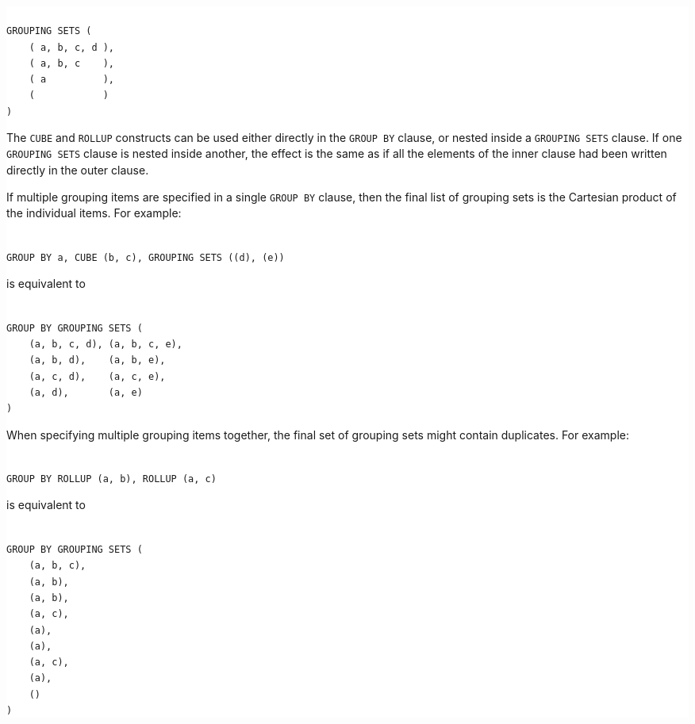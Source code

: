 ```

GROUPING SETS (
    ( a, b, c, d ),
    ( a, b, c    ),
    ( a          ),
    (            )
)
```

The `CUBE` and `ROLLUP` constructs can be used either directly in the `GROUP BY` clause, or nested inside a `GROUPING SETS` clause. If one `GROUPING SETS` clause is nested inside another, the effect is the same as if all the elements of the inner clause had been written directly in the outer clause.

If multiple grouping items are specified in a single `GROUP BY` clause, then the final list of grouping sets is the Cartesian product of the individual items. For example:

```

GROUP BY a, CUBE (b, c), GROUPING SETS ((d), (e))
```

is equivalent to

```

GROUP BY GROUPING SETS (
    (a, b, c, d), (a, b, c, e),
    (a, b, d),    (a, b, e),
    (a, c, d),    (a, c, e),
    (a, d),       (a, e)
)
```

When specifying multiple grouping items together, the final set of grouping sets might contain duplicates. For example:

```

GROUP BY ROLLUP (a, b), ROLLUP (a, c)
```

is equivalent to

```

GROUP BY GROUPING SETS (
    (a, b, c),
    (a, b),
    (a, b),
    (a, c),
    (a),
    (a),
    (a, c),
    (a),
    ()
)
```
